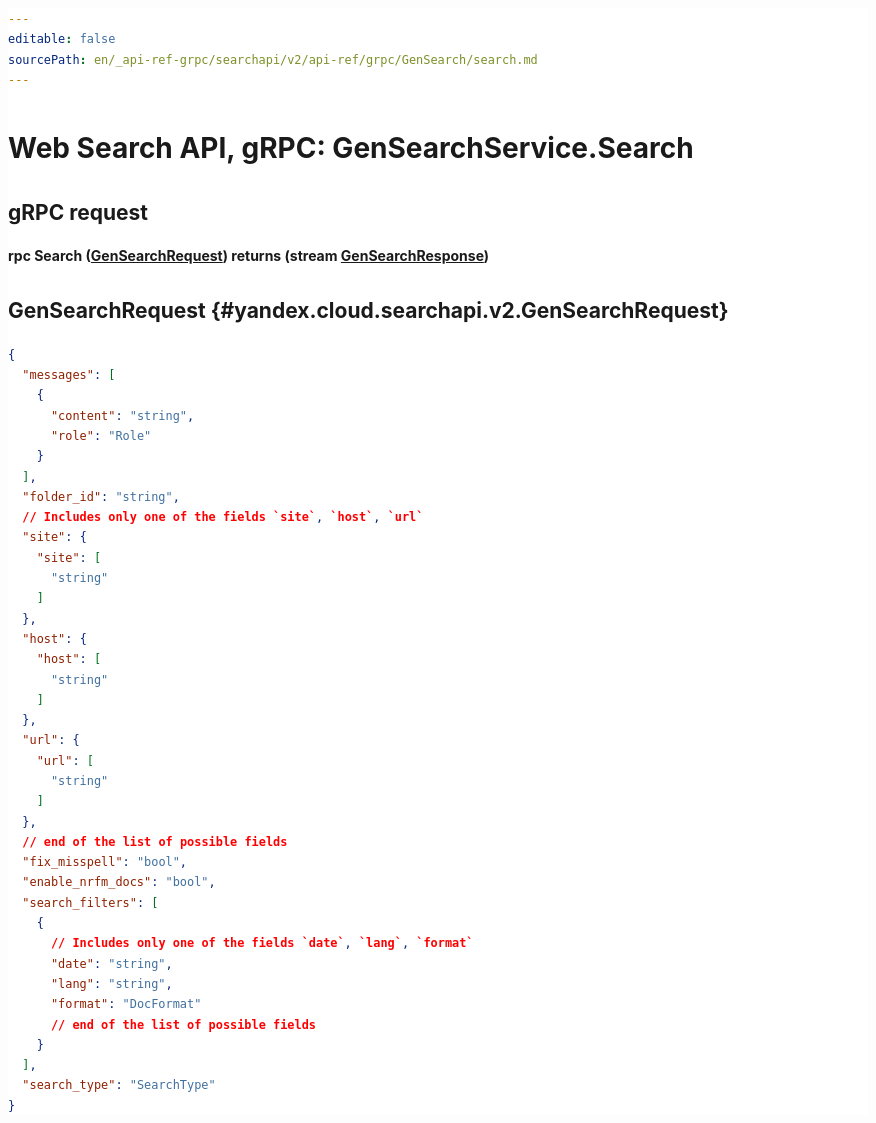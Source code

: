 ```yaml
---
editable: false
sourcePath: en/_api-ref-grpc/searchapi/v2/api-ref/grpc/GenSearch/search.md
---
```


# Web Search API, gRPC: GenSearchService.Search

## gRPC request

**rpc Search ([GenSearchRequest](#yandex.cloud.searchapi.v2.GenSearchRequest)) returns (stream [GenSearchResponse](#yandex.cloud.searchapi.v2.GenSearchResponse))**

## GenSearchRequest {#yandex.cloud.searchapi.v2.GenSearchRequest}

```json
{
  "messages": [
    {
      "content": "string",
      "role": "Role"
    }
  ],
  "folder_id": "string",
  // Includes only one of the fields `site`, `host`, `url`
  "site": {
    "site": [
      "string"
    ]
  },
  "host": {
    "host": [
      "string"
    ]
  },
  "url": {
    "url": [
      "string"
    ]
  },
  // end of the list of possible fields
  "fix_misspell": "bool",
  "enable_nrfm_docs": "bool",
  "search_filters": [
    {
      // Includes only one of the fields `date`, `lang`, `format`
      "date": "string",
      "lang": "string",
      "format": "DocFormat"
      // end of the list of possible fields
    }
  ],
  "search_type": "SearchType"
}
```
